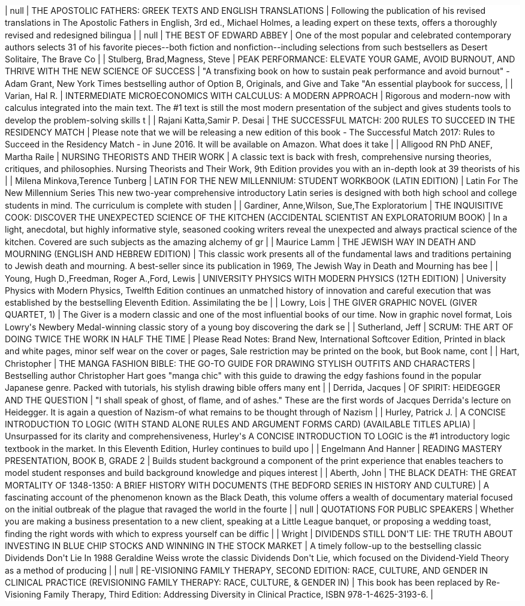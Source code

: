 | null | THE APOSTOLIC FATHERS: GREEK TEXTS AND ENGLISH TRANSLATIONS | Following the publication of his revised translations in The Apostolic Fathers in English, 3rd ed., Michael Holmes, a leading expert on these texts, offers a thoroughly revised and redesigned bilingua |
| null | THE BEST OF EDWARD ABBEY | One of the most popular and celebrated contemporary authors selects 31 of his favorite pieces--both fiction and nonfiction--including selections from such bestsellers as Desert Solitaire, The Brave Co |
| Stulberg, Brad,Magness, Steve | PEAK PERFORMANCE: ELEVATE YOUR GAME, AVOID BURNOUT, AND THRIVE WITH THE NEW SCIENCE OF SUCCESS | "A transfixing book on how to sustain peak performance and avoid burnout" - Adam Grant, New York Times bestselling author of Option B, Originals, and Give and Take  "An essential playbook for success, |
| Varian, Hal R. | INTERMEDIATE MICROECONOMICS WITH CALCULUS: A MODERN APPROACH |  Rigorous and modern-now with calculus integrated into the main text.  The #1 text is still the most modern presentation of the subject and gives students tools to develop the problem-solving skills t |
| Rajani Katta,Samir P. Desai | THE SUCCESSFUL MATCH: 200 RULES TO SUCCEED IN THE RESIDENCY MATCH | Please note that we will be releasing a new edition of this book - The Successful Match 2017: Rules to Succeed in the Residency Match - in June 2016. It will be available on Amazon. What does it take  |
| Alligood RN PhD ANEF, Martha Raile | NURSING THEORISTS AND THEIR WORK |  A classic text is back with fresh, comprehensive nursing theories, critiques, and philosophies. Nursing Theorists and Their Work, 9th Edition provides you with an in-depth look at 39 theorists of his |
| Milena Minkova,Terence Tunberg | LATIN FOR THE NEW MILLENNIUM: STUDENT WORKBOOK (LATIN EDITION) |    Latin For The New Millennium Series  This new two-year comprehensive introductory Latin series is designed with both high school and college students in mind. The curriculum is complete with studen |
| Gardiner, Anne,Wilson, Sue,The Exploratorium | THE INQUISITIVE COOK: DISCOVER THE UNEXPECTED SCIENCE OF THE KITCHEN (ACCIDENTAL SCIENTIST AN EXPLORATORIUM BOOK) |  In a light, anecdotal, but highly informative style, seasoned cooking writers reveal the unexpected and always practical science of the kitchen. Covered are such subjects as the amazing alchemy of gr |
| Maurice Lamm | THE JEWISH WAY IN DEATH AND MOURNING (ENGLISH AND HEBREW EDITION) | This classic work presents all of the fundamental laws and traditions pertaining to Jewish death and mourning. A best-seller since its publication in 1969, The Jewish Way in Death and Mourning has bee |
| Young, Hugh D.,Freedman, Roger A.,Ford, Lewis | UNIVERSITY PHYSICS WITH MODERN PHYSICS (12TH EDITION) | University Physics with Modern Physics, Twelfth Edition continues an unmatched history of innovation and careful execution that was established by the bestselling Eleventh Edition. Assimilating the be |
| Lowry, Lois | THE GIVER GRAPHIC NOVEL (GIVER QUARTET, 1) | The Giver is a modern classic and one of the most influential books of our time.    Now in graphic novel format, Lois Lowry's Newbery Medal-winning classic story of a young boy discovering the dark se |
| Sutherland, Jeff | SCRUM: THE ART OF DOING TWICE THE WORK IN HALF THE TIME | Please Read Notes: Brand New, International Softcover Edition, Printed in black and white pages, minor self wear on the cover or pages, Sale restriction may be printed on the book, but Book name, cont |
| Hart, Christopher | THE MANGA FASHION BIBLE: THE GO-TO GUIDE FOR DRAWING STYLISH OUTFITS AND CHARACTERS | Bestselling author Christopher Hart goes "manga chic" with this guide to drawing the edgy fashions found in the popular Japanese genre. Packed with tutorials, his stylish drawing bible offers many ent |
| Derrida, Jacques | OF SPIRIT: HEIDEGGER AND THE QUESTION | "I shall speak of ghost, of flame, and of ashes." These are the first words of Jacques Derrida's lecture on Heidegger. It is again a question of Nazism-of what remains to be thought through of Nazism  |
| Hurley, Patrick J. | A CONCISE INTRODUCTION TO LOGIC (WITH STAND ALONE RULES AND ARGUMENT FORMS CARD) (AVAILABLE TITLES APLIA) | Unsurpassed for its clarity and comprehensiveness, Hurley's A CONCISE INTRODUCTION TO LOGIC is the #1 introductory logic textbook in the market. In this Eleventh Edition, Hurley continues to build upo |
| Engelmann And Hanner | READING MASTERY PRESENTATION, BOOK B, GRADE 2 | Builds student background a component of the print experience that enables teachers to model student responses and build background knowledge and piques interest |
| Aberth, John | THE BLACK DEATH: THE GREAT MORTALITY OF 1348-1350: A BRIEF HISTORY WITH DOCUMENTS (THE BEDFORD SERIES IN HISTORY AND CULTURE) | A fascinating account of the phenomenon known as the Black Death, this volume offers a wealth of documentary material focused on the initial outbreak of the plague that ravaged the world in the fourte |
| null | QUOTATIONS FOR PUBLIC SPEAKERS |  Whether you are making a business presentation to a new client, speaking at a Little League banquet, or proposing a wedding toast, finding the right words with which to express yourself can be diffic |
| Wright | DIVIDENDS STILL DON'T LIE: THE TRUTH ABOUT INVESTING IN BLUE CHIP STOCKS AND WINNING IN THE STOCK MARKET |  A timely follow-up to the bestselling classic Dividends Don't Lie   In 1988 Geraldine Weiss wrote the classic Dividends Don't Lie, which focused on the Dividend-Yield Theory as a method of producing  |
| null | RE-VISIONING FAMILY THERAPY, SECOND EDITION: RACE, CULTURE, AND GENDER IN CLINICAL PRACTICE (REVISIONING FAMILY THERAPY: RACE, CULTURE, &AMP; GENDER IN) |  This book has been replaced by Re-Visioning Family Therapy, Third Edition: Addressing Diversity in Clinical Practice, ISBN 978-1-4625-3193-6.  |